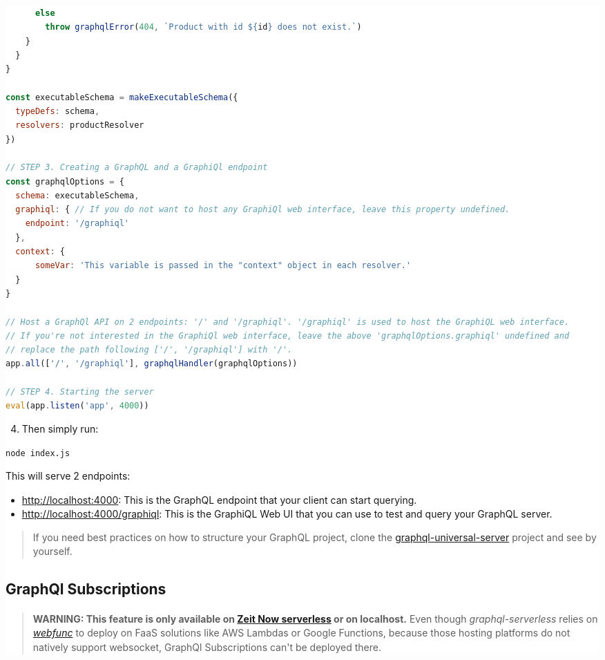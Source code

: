   ```js
        else
          throw graphqlError(404, `Product with id ${id} does not exist.`)
      }
    }
  }

  const executableSchema = makeExecutableSchema({
    typeDefs: schema,
    resolvers: productResolver
  })

  // STEP 3. Creating a GraphQL and a GraphiQl endpoint
  const graphqlOptions = {
    schema: executableSchema,
    graphiql: { // If you do not want to host any GraphiQl web interface, leave this property undefined.
      endpoint: '/graphiql' 
    },
    context: {
    	someVar: 'This variable is passed in the "context" object in each resolver.'
    }
  }

  // Host a GraphQl API on 2 endpoints: '/' and '/graphiql'. '/graphiql' is used to host the GraphiQL web interface.
  // If you're not interested in the GraphiQl web interface, leave the above 'graphqlOptions.graphiql' undefined and 
  // replace the path following ['/', '/graphiql'] with '/'.
  app.all(['/', '/graphiql'], graphqlHandler(graphqlOptions))

  // STEP 4. Starting the server 
  eval(app.listen('app', 4000))
  ```

4. Then simply run:
  ```
  node index.js
  ```

This will serve 2 endpoints:

- [http://localhost:4000](http://localhost:4000): This is the GraphQL endpoint that your client can start querying.
- [http://localhost:4000/graphiql](http://localhost:4000/graphiql): This is the GraphiQL Web UI that you can use to test and query your GraphQL server. 

>If you need best practices on how to structure your GraphQL project, clone the [graphql-universal-server](https://github.com/nicolasdao/graphql-universal-server.git) project and see by yourself. 

## GraphQl Subscriptions

> __WARNING: This feature is only available on [Zeit Now serverless](https://zeit.co/now) or on localhost.__ 
> Even though _graphql-serverless_ relies on [_webfunc_](https://github.com/nicolasdao/webfunc) to deploy on FaaS solutions like AWS Lambdas or Google Functions, because those hosting platforms do not natively support websocket, GraphQl Subscriptions can't be deployed there.
